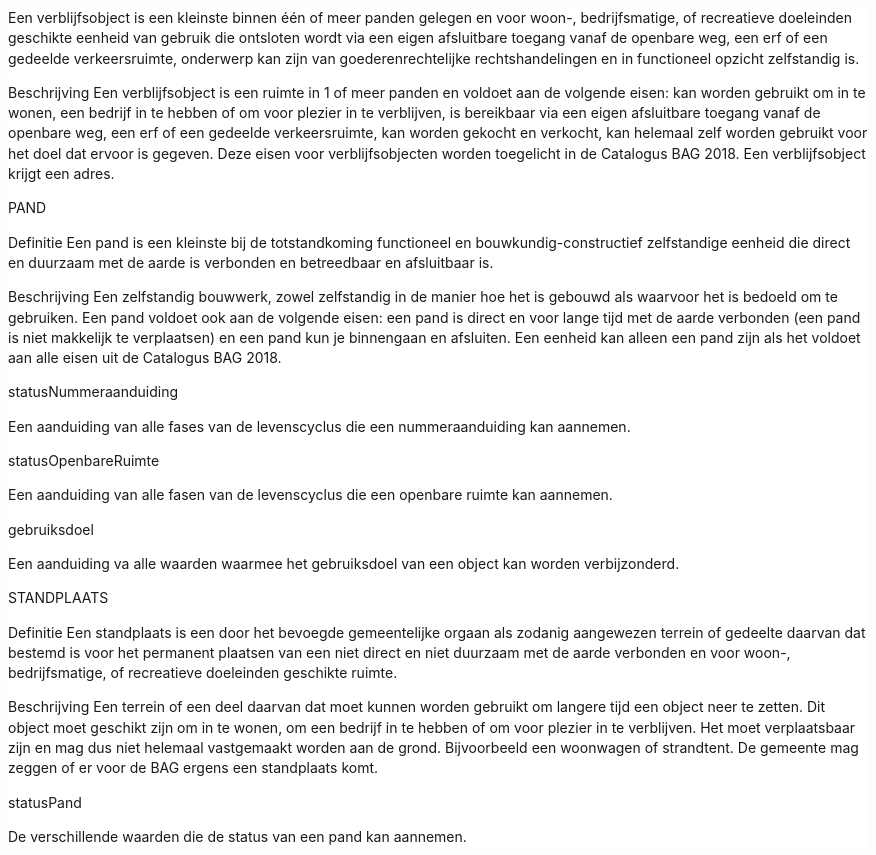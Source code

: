 Een verblijfsobject is een kleinste binnen &#233;&#233;n of meer panden gelegen en voor woon-, bedrijfsmatige, of recreatieve doeleinden geschikte eenheid van gebruik die ontsloten wordt via een eigen afsluitbare toegang vanaf de openbare weg, een erf of een gedeelde verkeersruimte, onderwerp kan zijn van goederenrechtelijke rechtshandelingen en in functioneel opzicht zelfstandig is.</p>
<p>Beschrijving
Een verblijfsobject is een ruimte in 1 of meer panden en voldoet aan de volgende eisen: kan worden gebruikt om in te wonen, een bedrijf in te hebben of om voor plezier in te verblijven, is bereikbaar via een eigen afsluitbare toegang vanaf de openbare weg, een erf of een gedeelde verkeersruimte, kan worden gekocht en verkocht, kan helemaal zelf worden gebruikt voor het doel dat ervoor is gegeven. Deze eisen voor verblijfsobjecten worden toegelicht in de Catalogus BAG 2018. Een verblijfsobject krijgt een adres.</p></td>
    </tr>
    <tr valign="top")>
      <td colspan="1"></td>
      <td colspan="1">PAND</td>
      <td><p>Definitie
Een pand is een kleinste bij de totstandkoming functioneel en bouwkundig-constructief zelfstandige eenheid die direct en duurzaam met de aarde is verbonden en betreedbaar en afsluitbaar is.</p>
<p>Beschrijving
Een zelfstandig bouwwerk, zowel zelfstandig in de manier hoe het is gebouwd als waarvoor het is bedoeld om te gebruiken. Een pand voldoet ook aan de volgende eisen: een pand is direct en voor lange tijd met de aarde verbonden (een pand is niet makkelijk te verplaatsen) en een pand kun je binnengaan en afsluiten. Een eenheid kan alleen een pand zijn als het voldoet aan alle eisen uit de Catalogus BAG 2018.</p></td>
    </tr>
    <tr valign="top")>
      <td colspan="1"></td>
      <td colspan="1">statusNummeraanduiding</td>
      <td><p>Een aanduiding van alle  fases van de levenscyclus  die een  nummeraanduiding kan aannemen.</p></td>
    </tr>
    <tr valign="top")>
      <td colspan="1"></td>
      <td colspan="1">statusOpenbareRuimte</td>
      <td><p>Een aanduiding van alle fasen van de levenscyclus die een openbare ruimte kan aannemen.</p></td>
    </tr>
    <tr valign="top")>
      <td colspan="1"></td>
      <td colspan="1">gebruiksdoel</td>
      <td><p>Een aanduiding va alle waarden waarmee het gebruiksdoel van een object kan 
worden verbijzonderd.</p></td>
    </tr>
    <tr valign="top")>
      <td colspan="1"></td>
      <td colspan="1">STANDPLAATS</td>
      <td><p>Definitie
Een standplaats is een door het bevoegde gemeentelijke orgaan als zodanig aangewezen terrein of gedeelte daarvan dat bestemd is voor het permanent plaatsen van een niet direct en niet duurzaam met de aarde verbonden en voor woon-, bedrijfsmatige, of recreatieve doeleinden geschikte ruimte.</p>
<p>Beschrijving
Een terrein of een deel daarvan dat moet kunnen worden gebruikt om langere tijd een object neer te zetten. Dit object moet geschikt zijn om in te wonen, om een bedrijf in te hebben of om voor plezier in te verblijven. Het moet verplaatsbaar zijn en mag dus niet helemaal vastgemaakt worden aan de grond. Bijvoorbeeld een woonwagen of strandtent. De gemeente mag zeggen of er voor de BAG ergens een standplaats komt.</p></td>
    </tr>
    <tr valign="top")>
      <td colspan="1"></td>
      <td colspan="1">statusPand</td>
      <td><p>De verschillende waarden die de status van een pand kan aannemen.</p></td>
    </tr>
    <tr valign="top")>
      <td colspan="1"></td>